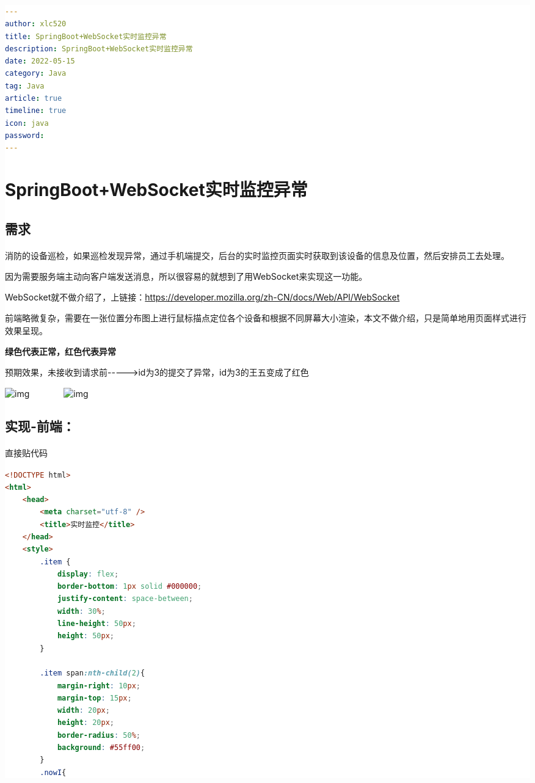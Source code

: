 ```yaml
---
author: xlc520
title: SpringBoot+WebSocket实时监控异常
description: SpringBoot+WebSocket实时监控异常
date: 2022-05-15
category: Java
tag: Java
article: true
timeline: true
icon: java
password: 
---
```


# SpringBoot+WebSocket实时监控异常

## 需求

消防的设备巡检，如果巡检发现异常，通过手机端提交，后台的实时监控页面实时获取到该设备的信息及位置，然后安排员工去处理。

因为需要服务端主动向客户端发送消息，所以很容易的就想到了用WebSocket来实现这一功能。

 WebSocket就不做介绍了，上链接：https://developer.mozilla.org/zh-CN/docs/Web/API/WebSocket

 前端略微复杂，需要在一张位置分布图上进行鼠标描点定位各个设备和根据不同屏幕大小渲染，本文不做介绍，只是简单地用页面样式进行效果呈现。

**绿色代表正常，红色代表异常**

预期效果，未接收到请求前----->id为3的提交了异常，id为3的王五变成了红色

![img](http://122.9.159.116:5244/d/ecloud180/images/blogImage/2519868-20211015031414701-272219147.png)　　　　![img](http://122.9.159.116:5244/d/ecloud180/images/blogImage/2519868-20211015031659597-188497867.png)

 

## 实现-前端：

直接贴代码

```html
<!DOCTYPE html>
<html>
    <head>
        <meta charset="utf-8" />
        <title>实时监控</title>
    </head>
    <style>
        .item {
            display: flex;
            border-bottom: 1px solid #000000;
            justify-content: space-between;
            width: 30%;
            line-height: 50px;
            height: 50px;
        }

        .item span:nth-child(2){
            margin-right: 10px;
            margin-top: 15px;
            width: 20px;
            height: 20px;
            border-radius: 50%;
            background: #55ff00;
        }
        .nowI{
```